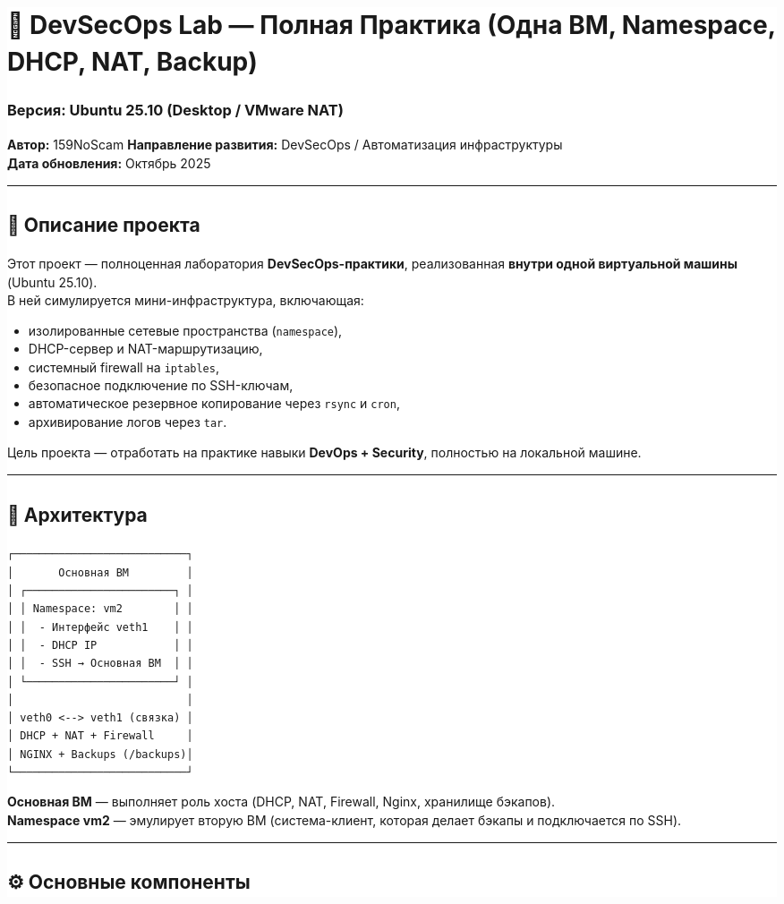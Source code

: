 # 🧠 DevSecOps Lab — Полная Практика (Одна ВМ, Namespace, DHCP, NAT, Backup)

### Версия: Ubuntu 25.10 (Desktop / VMware NAT)
**Автор:** 159NoScam 
**Направление развития:** DevSecOps / Автоматизация инфраструктуры  
**Дата обновления:** Октябрь 2025  

---

## 🚀 Описание проекта

Этот проект — полноценная лаборатория **DevSecOps-практики**, реализованная **внутри одной виртуальной машины** (Ubuntu 25.10).  
В ней симулируется мини-инфраструктура, включающая:

- изолированные сетевые пространства (`namespace`),
- DHCP-сервер и NAT-маршрутизацию,
- системный firewall на `iptables`,
- безопасное подключение по SSH-ключам,
- автоматическое резервное копирование через `rsync` и `cron`,
- архивирование логов через `tar`.

Цель проекта — отработать на практике навыки **DevOps + Security**, полностью на локальной машине.

---

## 🧩 Архитектура

```
┌───────────────────────────┐
│       Основная ВМ         │
│ ┌───────────────────────┐ │
│ │ Namespace: vm2        │ │
│ │  - Интерфейс veth1    │ │
│ │  - DHCP IP            │ │
│ │  - SSH → Основная ВМ  │ │
│ └───────────────────────┘ │
│                           │
│ veth0 <--> veth1 (связка) │
│ DHCP + NAT + Firewall     │
│ NGINX + Backups (/backups)│
└───────────────────────────┘
```

**Основная ВМ** — выполняет роль хоста (DHCP, NAT, Firewall, Nginx, хранилище бэкапов).  
**Namespace vm2** — эмулирует вторую ВМ (система-клиент, которая делает бэкапы и подключается по SSH).

---

## ⚙️ Основные компоненты
